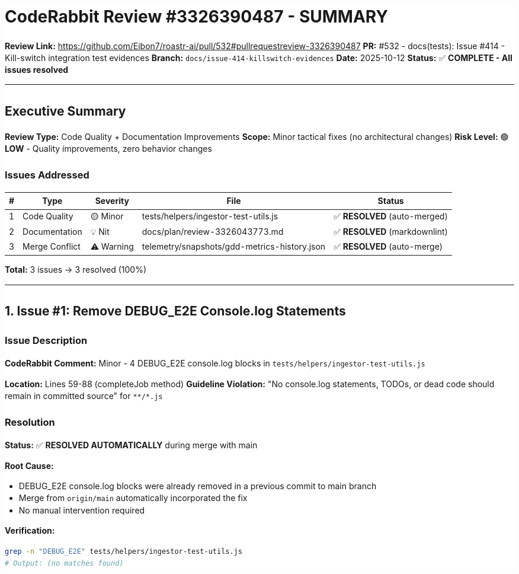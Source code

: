 # CodeRabbit Review #3326390487 - SUMMARY

**Review Link:** https://github.com/Eibon7/roastr-ai/pull/532#pullrequestreview-3326390487
**PR:** #532 - docs(tests): Issue #414 - Kill-switch integration test evidences
**Branch:** `docs/issue-414-killswitch-evidences`
**Date:** 2025-10-12
**Status:** ✅ **COMPLETE - All issues resolved**

---

## Executive Summary

**Review Type:** Code Quality + Documentation Improvements
**Scope:** Minor tactical fixes (no architectural changes)
**Risk Level:** 🟢 **LOW** - Quality improvements, zero behavior changes

### Issues Addressed

| # | Type | Severity | File | Status |
|---|------|----------|------|--------|
| 1 | Code Quality | 🟡 Minor | tests/helpers/ingestor-test-utils.js | ✅ **RESOLVED** (auto-merged) |
| 2 | Documentation | 💡 Nit | docs/plan/review-3326043773.md | ✅ **RESOLVED** (markdownlint) |
| 3 | Merge Conflict | ⚠️ Warning | telemetry/snapshots/gdd-metrics-history.json | ✅ **RESOLVED** (auto-merge) |

**Total:** 3 issues → 3 resolved (100%)

---

## 1. Issue #1: Remove DEBUG_E2E Console.log Statements

### Issue Description

**CodeRabbit Comment:** Minor - 4 DEBUG_E2E console.log blocks in `tests/helpers/ingestor-test-utils.js`

**Location:** Lines 59-88 (completeJob method)
**Guideline Violation:** "No console.log statements, TODOs, or dead code should remain in committed source" for `**/*.js`

### Resolution

**Status:** ✅ **RESOLVED AUTOMATICALLY** during merge with main

**Root Cause:**
- DEBUG_E2E console.log blocks were already removed in a previous commit to main branch
- Merge from `origin/main` automatically incorporated the fix
- No manual intervention required

**Verification:**
```bash
grep -n "DEBUG_E2E" tests/helpers/ingestor-test-utils.js
# Output: (no matches found)
```
